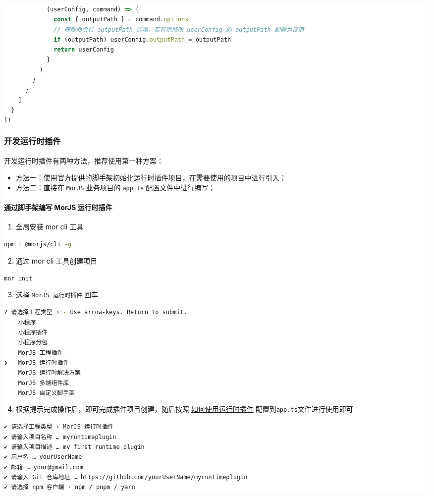 ```typescript
            (userConfig, command) => {
              const { outputPath } = command.options
              // 获取命令行 outputPath 选项，若有则修改 userConfig 的 outputPath 配置为该值
              if (outputPath) userConfig.outputPath = outputPath
              return userConfig
            }
          )
        }
      }
    ]
  }
])
```

### 开发运行时插件

开发运行时插件有两种方法，推荐使用第一种方案：

- 方法一：使用官方提供的脚手架初始化运行时插件项目，在需要使用的项目中进行引入；
- 方法二：直接在 `MorJS` 业务项目的 `app.ts` 配置文件中进行编写；

#### 通过脚手架编写 MorJS 运行时插件

1. 全局安装 mor cli 工具

```bash
npm i @morjs/cli -g
```

2. 通过 mor cli 工具创建项目

```bash
mor init
```

3. 选择 `MorJS 运行时插件` 回车

```bash
? 请选择工程类型 › - Use arrow-keys. Return to submit.
    小程序
    小程序插件
    小程序分包
    MorJS 工程插件
❯   MorJS 运行时插件
    MorJS 运行时解决方案
    MorJS 多端组件库
    MorJS 自定义脚手架
```

4. 根据提示完成操作后，即可完成插件项目创建，随后按照 [如何使用运行时插件](#使用运行时插件) 配置到`app.ts`文件进行使用即可

```bash
✔ 请选择工程类型 › MorJS 运行时插件
✔ 请输入项目名称 … myruntimeplugin
✔ 请输入项目描述 … my first runtime plugin
✔ 用户名 … yourUserName
✔ 邮箱 … your@gmail.com
✔ 请输入 Git 仓库地址 … https://github.com/yourUserName/myruntimeplugin
✔ 请选择 npm 客户端 › npm / pnpm / yarn
```

